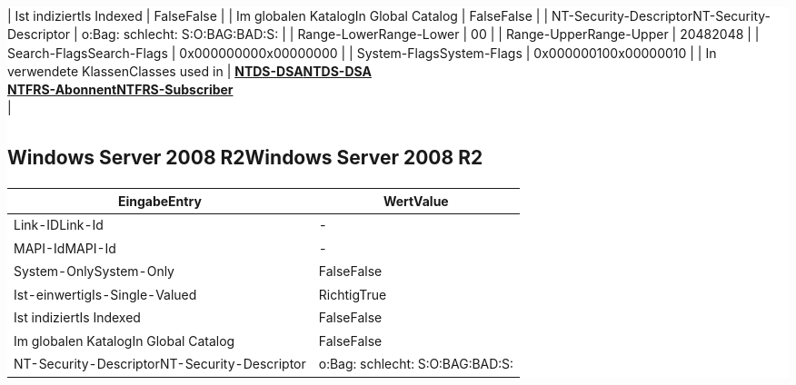 | <span data-ttu-id="73764-216">Ist indiziert</span><span class="sxs-lookup"><span data-stu-id="73764-216">Is Indexed</span></span>             | <span data-ttu-id="73764-217">False</span><span class="sxs-lookup"><span data-stu-id="73764-217">False</span></span>                                                                                             |
| <span data-ttu-id="73764-218">Im globalen Katalog</span><span class="sxs-lookup"><span data-stu-id="73764-218">In Global Catalog</span></span>      | <span data-ttu-id="73764-219">False</span><span class="sxs-lookup"><span data-stu-id="73764-219">False</span></span>                                                                                             |
| <span data-ttu-id="73764-220">NT-Security-Descriptor</span><span class="sxs-lookup"><span data-stu-id="73764-220">NT-Security-Descriptor</span></span> | <span data-ttu-id="73764-221">o:Bag: schlecht: S:</span><span class="sxs-lookup"><span data-stu-id="73764-221">O:BAG:BAD:S:</span></span>                                                                                      |
| <span data-ttu-id="73764-222">Range-Lower</span><span class="sxs-lookup"><span data-stu-id="73764-222">Range-Lower</span></span>            | <span data-ttu-id="73764-223">0</span><span class="sxs-lookup"><span data-stu-id="73764-223">0</span></span>                                                                                                 |
| <span data-ttu-id="73764-224">Range-Upper</span><span class="sxs-lookup"><span data-stu-id="73764-224">Range-Upper</span></span>            | <span data-ttu-id="73764-225">2048</span><span class="sxs-lookup"><span data-stu-id="73764-225">2048</span></span>                                                                                              |
| <span data-ttu-id="73764-226">Search-Flags</span><span class="sxs-lookup"><span data-stu-id="73764-226">Search-Flags</span></span>           | <span data-ttu-id="73764-227">0x00000000</span><span class="sxs-lookup"><span data-stu-id="73764-227">0x00000000</span></span>                                                                                        |
| <span data-ttu-id="73764-228">System-Flags</span><span class="sxs-lookup"><span data-stu-id="73764-228">System-Flags</span></span>           | <span data-ttu-id="73764-229">0x00000010</span><span class="sxs-lookup"><span data-stu-id="73764-229">0x00000010</span></span>                                                                                        |
| <span data-ttu-id="73764-230">In verwendete Klassen</span><span class="sxs-lookup"><span data-stu-id="73764-230">Classes used in</span></span>        | [<span data-ttu-id="73764-231">**NTDS-DSA**</span><span class="sxs-lookup"><span data-stu-id="73764-231">**NTDS-DSA**</span></span>](c-ntdsdsa.md)<br/> [<span data-ttu-id="73764-232">**NTFRS-Abonnent**</span><span class="sxs-lookup"><span data-stu-id="73764-232">**NTFRS-Subscriber**</span></span>](c-ntfrssubscriber.md)<br/> |



## <a name="windows-server-2008-r2"></a><span data-ttu-id="73764-233">Windows Server 2008 R2</span><span class="sxs-lookup"><span data-stu-id="73764-233">Windows Server 2008 R2</span></span>



| <span data-ttu-id="73764-234">Eingabe</span><span class="sxs-lookup"><span data-stu-id="73764-234">Entry</span></span> | <span data-ttu-id="73764-235">Wert</span><span class="sxs-lookup"><span data-stu-id="73764-235">Value</span></span> |
|------------------------|---------------------------------------------------------------------------------------------------|
| <span data-ttu-id="73764-236">Link-ID</span><span class="sxs-lookup"><span data-stu-id="73764-236">Link-Id</span></span>                | \-                                                                                                |
| <span data-ttu-id="73764-237">MAPI-Id</span><span class="sxs-lookup"><span data-stu-id="73764-237">MAPI-Id</span></span>                | \-                                                                                                |
| <span data-ttu-id="73764-238">System-Only</span><span class="sxs-lookup"><span data-stu-id="73764-238">System-Only</span></span>            | <span data-ttu-id="73764-239">False</span><span class="sxs-lookup"><span data-stu-id="73764-239">False</span></span>                                                                                             |
| <span data-ttu-id="73764-240">Ist-einwertig</span><span class="sxs-lookup"><span data-stu-id="73764-240">Is-Single-Valued</span></span>       | <span data-ttu-id="73764-241">Richtig</span><span class="sxs-lookup"><span data-stu-id="73764-241">True</span></span>                                                                                              |
| <span data-ttu-id="73764-242">Ist indiziert</span><span class="sxs-lookup"><span data-stu-id="73764-242">Is Indexed</span></span>             | <span data-ttu-id="73764-243">False</span><span class="sxs-lookup"><span data-stu-id="73764-243">False</span></span>                                                                                             |
| <span data-ttu-id="73764-244">Im globalen Katalog</span><span class="sxs-lookup"><span data-stu-id="73764-244">In Global Catalog</span></span>      | <span data-ttu-id="73764-245">False</span><span class="sxs-lookup"><span data-stu-id="73764-245">False</span></span>                                                                                             |
| <span data-ttu-id="73764-246">NT-Security-Descriptor</span><span class="sxs-lookup"><span data-stu-id="73764-246">NT-Security-Descriptor</span></span> | <span data-ttu-id="73764-247">o:Bag: schlecht: S:</span><span class="sxs-lookup"><span data-stu-id="73764-247">O:BAG:BAD:S:</span></span>                                                                                      |